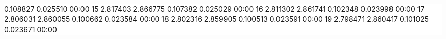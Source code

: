 <td>0.108827</td>
<td>0.025510</td>
<td>00:00</td>
</tr>
<tr>
<td>15</td>
<td>2.817403</td>
<td>2.866775</td>
<td>0.107382</td>
<td>0.025029</td>
<td>00:00</td>
</tr>
<tr>
<td>16</td>
<td>2.811302</td>
<td>2.861741</td>
<td>0.102348</td>
<td>0.023998</td>
<td>00:00</td>
</tr>
<tr>
<td>17</td>
<td>2.806031</td>
<td>2.860055</td>
<td>0.100662</td>
<td>0.023584</td>
<td>00:00</td>
</tr>
<tr>
<td>18</td>
<td>2.802316</td>
<td>2.859905</td>
<td>0.100513</td>
<td>0.023591</td>
<td>00:00</td>
</tr>
<tr>
<td>19</td>
<td>2.798471</td>
<td>2.860417</td>
<td>0.101025</td>
<td>0.023671</td>
<td>00:00</td>
</tr>
</tbody>
</table>

<style>
    /* Turns off some styling */
    progress {
        /* gets rid of default border in Firefox and Opera. */
        border: none;
        /* Needs to be in here for Safari polyfill so background images work as expected. */
        background-size: auto;
    }
    progress:not([value]), progress:not([value])::-webkit-progress-bar {
        background: repeating-linear-gradient(45deg, #7e7e7e, #7e7e7e 10px, #5c5c5c 10px, #5c5c5c 20px);
    }
    .progress-bar-interrupted, .progress-bar-interrupted::-webkit-progress-bar {
        background: #F44336;
    }
</style>
